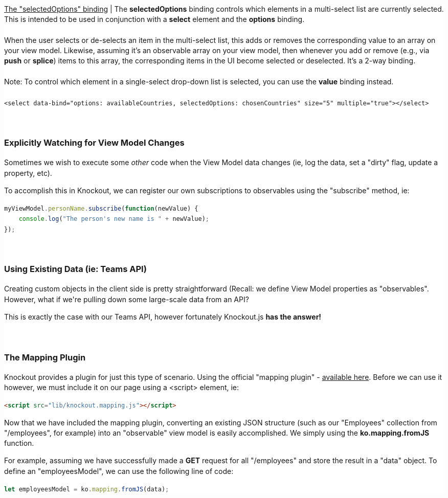 [The "selectedOptions" binding](http://knockoutjs.com/documentation/selectedOptions-binding.html) | The **selectedOptions** binding controls which elements in a multi-select list are currently selected. This is intended to be used in conjunction with a **select** element and the **options** binding.<br><br>When the user selects or de-selects an item in the multi-select list, this adds or removes the corresponding value to an array on your view model. Likewise, assuming it’s an observable array on your view model, then whenever you add or remove (e.g., via **push** or **splice**) items to this array, the corresponding items in the UI become selected or deselected. It’s a 2-way binding.<br><br>Note: To control which element in a single-select drop-down list is selected, you can use the **value** binding instead.<br><br>`<select data-bind="options: availableCountries, selectedOptions: chosenCountries" size="5" multiple="true"></select>`


<br>

### Explicitly Watching for View Model Changes

Sometimes we wish to execute some *other* code when the View Model data changes (ie, log the data, set a "dirty" flag, update a property, etc).

To accomplish this in Knockout, we can register our own subscriptions to observables using the "subscribe" method, ie:

```javascript
myViewModel.personName.subscribe(function(newValue) {
    console.log("The person's new name is " + newValue);
});
```

<br>

### Using Existing Data (ie: Teams API)

Creating custom objects in the client side is pretty straightforward (Recall: we define View Model properties as "observables".  However, what if we're pulling down some large-scale data from an API? 

This is exactly the case with our Teams API, however fortunately Knockout.js **has the answer!**

<br>

### The Mapping Plugin

Knockout provides a plugin for just this type of scenario.  Using the official "mapping plugin" - [available here](http://knockoutjs.com/documentation/plugins-mapping.html).  Before we can use it however, we must include it on our page using a &lt;script&gt; element, ie:

```html
<script src="lib/knockout.mapping.js"></script>
```

Now that we have included the mapping plugin, converting an existing JSON structure (such as our "Employees" collection from "/employees", for example) into an "observable" view model is easily accomplished.  We simply using the **ko.mapping.fromJS** function.  

For example, assuming we have successfully made a **GET** request for all "/employees" and store the result in a "data" object.  To define an "employeesModel", we can use the following line of code:

```javascript
let employeesModel = ko.mapping.fromJS(data);
```
